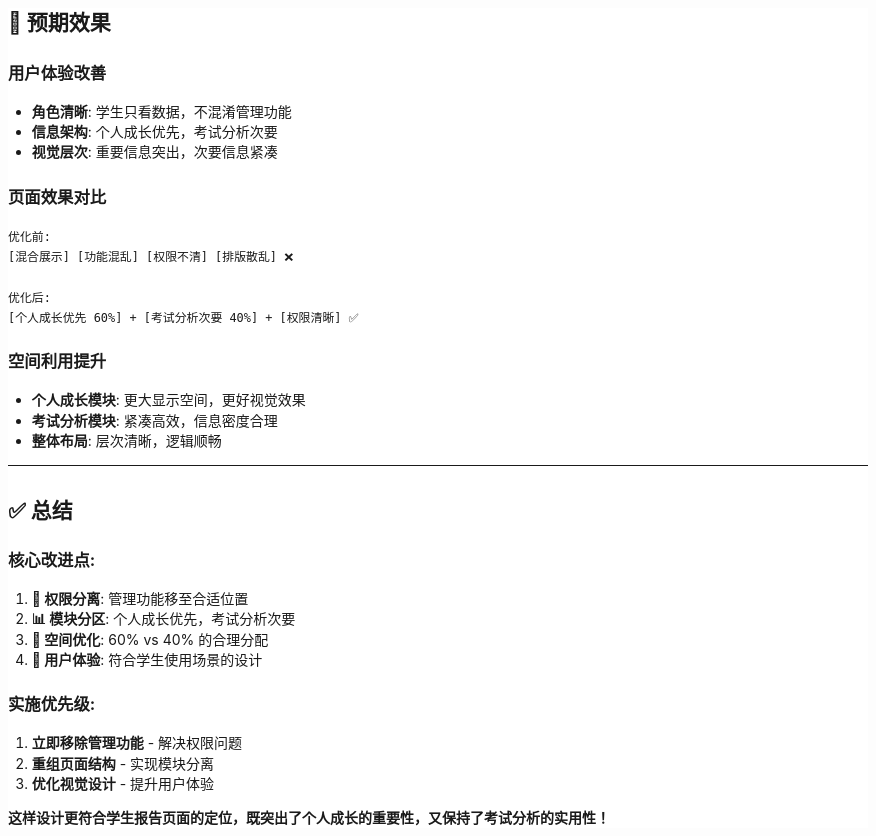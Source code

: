 
## 🎯 **预期效果**

### **用户体验改善**
- **角色清晰**: 学生只看数据，不混淆管理功能
- **信息架构**: 个人成长优先，考试分析次要
- **视觉层次**: 重要信息突出，次要信息紧凑

### **页面效果对比**
```
优化前:
[混合展示] [功能混乱] [权限不清] [排版散乱] ❌

优化后:  
[个人成长优先 60%] + [考试分析次要 40%] + [权限清晰] ✅
```

### **空间利用提升**
- **个人成长模块**: 更大显示空间，更好视觉效果
- **考试分析模块**: 紧凑高效，信息密度合理
- **整体布局**: 层次清晰，逻辑顺畅

---

## ✅ **总结**

### **核心改进点**:
1. **🔐 权限分离**: 管理功能移至合适位置
2. **📊 模块分区**: 个人成长优先，考试分析次要  
3. **🎨 空间优化**: 60% vs 40% 的合理分配
4. **👤 用户体验**: 符合学生使用场景的设计

### **实施优先级**:
1. **立即移除管理功能** - 解决权限问题
2. **重组页面结构** - 实现模块分离
3. **优化视觉设计** - 提升用户体验

**这样设计更符合学生报告页面的定位，既突出了个人成长的重要性，又保持了考试分析的实用性！** 